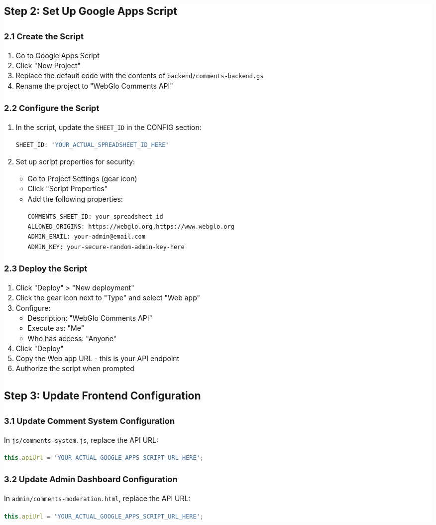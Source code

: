 ## Step 2: Set Up Google Apps Script

### 2.1 Create the Script
1. Go to [Google Apps Script](https://script.google.com)
2. Click "New Project"
3. Replace the default code with the contents of `backend/comments-backend.gs`
4. Rename the project to "WebGlo Comments API"

### 2.2 Configure the Script
1. In the script, update the `SHEET_ID` in the CONFIG section:
   ```javascript
   SHEET_ID: 'YOUR_ACTUAL_SPREADSHEET_ID_HERE'
   ```

2. Set up script properties for security:
   - Go to Project Settings (gear icon)
   - Click "Script Properties"
   - Add the following properties:
     ```
     COMMENTS_SHEET_ID: your_spreadsheet_id
     ALLOWED_ORIGINS: https://webglo.org,https://www.webglo.org
     ADMIN_EMAIL: your-admin@email.com
     ADMIN_KEY: your-secure-random-admin-key-here
     ```

### 2.3 Deploy the Script
1. Click "Deploy" > "New deployment"
2. Click the gear icon next to "Type" and select "Web app"
3. Configure:
   - Description: "WebGlo Comments API"
   - Execute as: "Me"
   - Who has access: "Anyone"
4. Click "Deploy"
5. Copy the Web app URL - this is your API endpoint
6. Authorize the script when prompted

## Step 3: Update Frontend Configuration

### 3.1 Update Comment System Configuration
In `js/comments-system.js`, replace the API URL:
```javascript
this.apiUrl = 'YOUR_ACTUAL_GOOGLE_APPS_SCRIPT_URL_HERE';
```

### 3.2 Update Admin Dashboard Configuration
In `admin/comments-moderation.html`, replace the API URL:
```javascript
this.apiUrl = 'YOUR_ACTUAL_GOOGLE_APPS_SCRIPT_URL_HERE';
```
